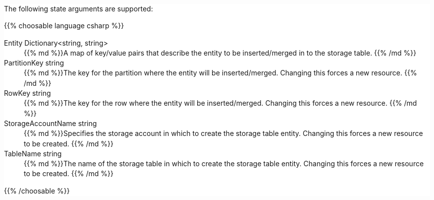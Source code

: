 The following state arguments are supported:


{{% choosable language csharp %}}
<dl class="resources-properties"><dt class="property-optional"
            title="Optional">
        <span id="state_entity_csharp">
<a href="#state_entity_csharp" style="color: inherit; text-decoration: inherit;">Entity</a>
</span>
        <span class="property-indicator"></span>
        <span class="property-type">Dictionary&lt;string, string&gt;</span>
    </dt>
    <dd>{{% md %}}A map of key/value pairs that describe the entity to be inserted/merged in to the storage table.
{{% /md %}}</dd><dt class="property-optional"
            title="Optional">
        <span id="state_partitionkey_csharp">
<a href="#state_partitionkey_csharp" style="color: inherit; text-decoration: inherit;">Partition<wbr>Key</a>
</span>
        <span class="property-indicator"></span>
        <span class="property-type">string</span>
    </dt>
    <dd>{{% md %}}The key for the partition where the entity will be inserted/merged. Changing this forces a new resource.
{{% /md %}}</dd><dt class="property-optional"
            title="Optional">
        <span id="state_rowkey_csharp">
<a href="#state_rowkey_csharp" style="color: inherit; text-decoration: inherit;">Row<wbr>Key</a>
</span>
        <span class="property-indicator"></span>
        <span class="property-type">string</span>
    </dt>
    <dd>{{% md %}}The key for the row where the entity will be inserted/merged. Changing this forces a new resource.
{{% /md %}}</dd><dt class="property-optional"
            title="Optional">
        <span id="state_storageaccountname_csharp">
<a href="#state_storageaccountname_csharp" style="color: inherit; text-decoration: inherit;">Storage<wbr>Account<wbr>Name</a>
</span>
        <span class="property-indicator"></span>
        <span class="property-type">string</span>
    </dt>
    <dd>{{% md %}}Specifies the storage account in which to create the storage table entity.
Changing this forces a new resource to be created.
{{% /md %}}</dd><dt class="property-optional"
            title="Optional">
        <span id="state_tablename_csharp">
<a href="#state_tablename_csharp" style="color: inherit; text-decoration: inherit;">Table<wbr>Name</a>
</span>
        <span class="property-indicator"></span>
        <span class="property-type">string</span>
    </dt>
    <dd>{{% md %}}The name of the storage table in which to create the storage table entity.
Changing this forces a new resource to be created.
{{% /md %}}</dd></dl>
{{% /choosable %}}
